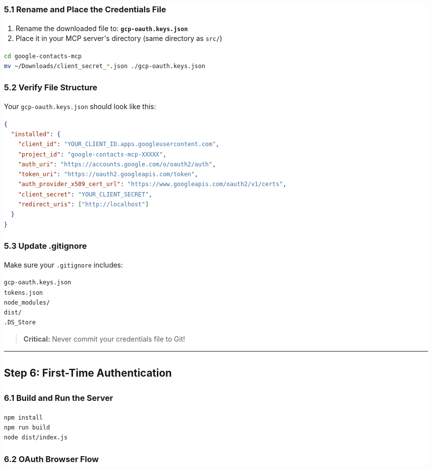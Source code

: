 ### 5.1 Rename and Place the Credentials File

1. Rename the downloaded file to: **`gcp-oauth.keys.json`**
2. Place it in your MCP server's directory (same directory as `src/`)

```bash
cd google-contacts-mcp
mv ~/Downloads/client_secret_*.json ./gcp-oauth.keys.json
```

### 5.2 Verify File Structure

Your `gcp-oauth.keys.json` should look like this:

```json
{
  "installed": {
    "client_id": "YOUR_CLIENT_ID.apps.googleusercontent.com",
    "project_id": "google-contacts-mcp-XXXXX",
    "auth_uri": "https://accounts.google.com/o/oauth2/auth",
    "token_uri": "https://oauth2.googleapis.com/token",
    "auth_provider_x509_cert_url": "https://www.googleapis.com/oauth2/v1/certs",
    "client_secret": "YOUR_CLIENT_SECRET",
    "redirect_uris": ["http://localhost"]
  }
}
```

### 5.3 Update .gitignore

Make sure your `.gitignore` includes:

```
gcp-oauth.keys.json
tokens.json
node_modules/
dist/
.DS_Store
```

> **Critical:** Never commit your credentials file to Git!

---

## Step 6: First-Time Authentication

### 6.1 Build and Run the Server

```bash
npm install
npm run build
node dist/index.js
```

### 6.2 OAuth Browser Flow
